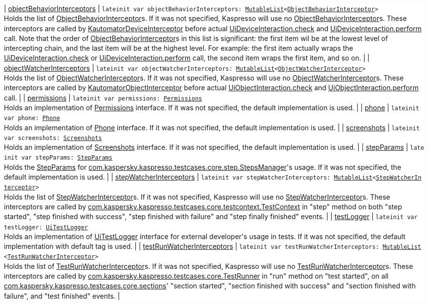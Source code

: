 | [objectBehaviorInterceptors](object-behavior-interceptors.md) | `lateinit var objectBehaviorInterceptors: `[`MutableList`](https://kotlinlang.org/api/latest/jvm/stdlib/kotlin.collections/-mutable-list/index.html)`<`[`ObjectBehaviorInterceptor`](../../../com.kaspersky.kaspresso.interceptors.behaviorkautomator/-object-behavior-interceptor.md)`>`<br>Holds the list of [ObjectBehaviorInterceptor](../../../com.kaspersky.kaspresso.interceptors.behaviorkautomator/-object-behavior-interceptor.md)s. If it was not specified, Kaspresso will use no [ObjectBehaviorInterceptor](../../../com.kaspersky.kaspresso.interceptors.behaviorkautomator/-object-behavior-interceptor.md)s. These interceptors are called by [KautomatorDeviceInterceptor](#) before actual [UiDeviceInteraction.check](#) and [UiDeviceInteraction.perform](#) call. Note that the order of [ObjectBehaviorInterceptor](../../../com.kaspersky.kaspresso.interceptors.behaviorkautomator/-object-behavior-interceptor.md)s in this list is significant: the first item wil be at the lowest level of intercepting chain, and the last item will be at the highest level. For example: the first item actually wraps the [UiDeviceInteraction.check](#) or [UiDeviceInteraction.perform](#) call, the second item wraps the first item, and so on. |
| [objectWatcherInterceptors](object-watcher-interceptors.md) | `lateinit var objectWatcherInterceptors: `[`MutableList`](https://kotlinlang.org/api/latest/jvm/stdlib/kotlin.collections/-mutable-list/index.html)`<`[`ObjectWatcherInterceptor`](../../../com.kaspersky.kaspresso.interceptors.watcher.kautomator/-object-watcher-interceptor.md)`>`<br>Holds the list of [ObjectWatcherInterceptor](../../../com.kaspersky.kaspresso.interceptors.watcher.kautomator/-object-watcher-interceptor.md)s. If it was not specified, Kaspresso will use no [ObjectWatcherInterceptor](../../../com.kaspersky.kaspresso.interceptors.watcher.kautomator/-object-watcher-interceptor.md)s. These interceptors are called by [KautomatorObjectInterceptor](#) before actual [UiObjectInteraction.check](#) and [UiObjectInteraction.perform](#) call. |
| [permissions](permissions.md) | `lateinit var permissions: `[`Permissions`](../../../com.kaspersky.kaspresso.device.permissions/-permissions/index.md)<br>Holds an implementation of [Permissions](../../../com.kaspersky.kaspresso.device.permissions/-permissions/index.md) interface. If it was not specified, the default implementation is used. |
| [phone](phone.md) | `lateinit var phone: `[`Phone`](../../../com.kaspersky.kaspresso.device.phone/-phone/index.md)<br>Holds an implementation of [Phone](../../../com.kaspersky.kaspresso.device.phone/-phone/index.md) interface. If it was not specified, the default implementation is used. |
| [screenshots](screenshots.md) | `lateinit var screenshots: `[`Screenshots`](../../../com.kaspersky.kaspresso.device.screenshots/-screenshots/index.md)<br>Holds an implementation of [Screenshots](../../../com.kaspersky.kaspresso.device.screenshots/-screenshots/index.md) interface. If it was not specified, the default implementation is used. |
| [stepParams](step-params.md) | `lateinit var stepParams: `[`StepParams`](../../../com.kaspersky.kaspresso.params/-step-params/index.md)<br>Holds the [StepParams](../../../com.kaspersky.kaspresso.params/-step-params/index.md) for [com.kaspersky.kaspresso.testcases.core.step.StepsManager](#)'s usage. If it was not specified, the default implementation is used. |
| [stepWatcherInterceptors](step-watcher-interceptors.md) | `lateinit var stepWatcherInterceptors: `[`MutableList`](https://kotlinlang.org/api/latest/jvm/stdlib/kotlin.collections/-mutable-list/index.html)`<`[`StepWatcherInterceptor`](../../../com.kaspersky.kaspresso.interceptors.watcher.testcase/-step-watcher-interceptor/index.md)`>`<br>Holds the list of [StepWatcherInterceptor](../../../com.kaspersky.kaspresso.interceptors.watcher.testcase/-step-watcher-interceptor/index.md)s. If it was not specified, Kaspresso will use no [StepWatcherInterceptor](../../../com.kaspersky.kaspresso.interceptors.watcher.testcase/-step-watcher-interceptor/index.md)s. These interceptors are called by [com.kaspersky.kaspresso.testcases.core.testcontext.TestContext](../../../com.kaspersky.kaspresso.testcases.core.testcontext/-test-context/index.md) in "step" method on both "step started", "step finished with success", "step finished with failure" and "step finally finished" events. |
| [testLogger](test-logger.md) | `lateinit var testLogger: `[`UiTestLogger`](../../../com.kaspersky.kaspresso.logger/-ui-test-logger.md)<br>Holds an implementation of [UiTestLogger](../../../com.kaspersky.kaspresso.logger/-ui-test-logger.md) interface for external developer's usage in tests. If it was not specified, the default implementation with default tag is used. |
| [testRunWatcherInterceptors](test-run-watcher-interceptors.md) | `lateinit var testRunWatcherInterceptors: `[`MutableList`](https://kotlinlang.org/api/latest/jvm/stdlib/kotlin.collections/-mutable-list/index.html)`<`[`TestRunWatcherInterceptor`](../../../com.kaspersky.kaspresso.interceptors.watcher.testcase/-test-run-watcher-interceptor/index.md)`>`<br>Holds the list of [TestRunWatcherInterceptor](../../../com.kaspersky.kaspresso.interceptors.watcher.testcase/-test-run-watcher-interceptor/index.md)s. If it was not specified, Kaspresso will use no [TestRunWatcherInterceptor](../../../com.kaspersky.kaspresso.interceptors.watcher.testcase/-test-run-watcher-interceptor/index.md)s. These interceptors are called by [com.kaspersky.kaspresso.testcases.core.TestRunner](#) in "run" method on "test started", on all [com.kaspersky.kaspresso.testcases.core.sections](../../../com.kaspersky.kaspresso.testcases.core.sections/index.md)' "section started", "section finished with success" and "section finished with failure", and "test finished" events. |